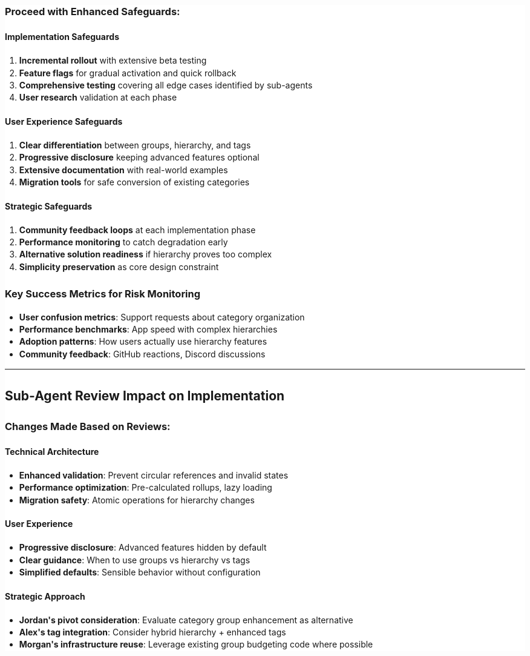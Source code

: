 ### Proceed with Enhanced Safeguards:

#### Implementation Safeguards

1. **Incremental rollout** with extensive beta testing
2. **Feature flags** for gradual activation and quick rollback
3. **Comprehensive testing** covering all edge cases identified by sub-agents
4. **User research** validation at each phase

#### User Experience Safeguards

1. **Clear differentiation** between groups, hierarchy, and tags
2. **Progressive disclosure** keeping advanced features optional
3. **Extensive documentation** with real-world examples
4. **Migration tools** for safe conversion of existing categories

#### Strategic Safeguards

1. **Community feedback loops** at each implementation phase
2. **Performance monitoring** to catch degradation early
3. **Alternative solution readiness** if hierarchy proves too complex
4. **Simplicity preservation** as core design constraint

### Key Success Metrics for Risk Monitoring

- **User confusion metrics**: Support requests about category organization
- **Performance benchmarks**: App speed with complex hierarchies
- **Adoption patterns**: How users actually use hierarchy features
- **Community feedback**: GitHub reactions, Discord discussions

---

## Sub-Agent Review Impact on Implementation

### Changes Made Based on Reviews:

#### Technical Architecture

- **Enhanced validation**: Prevent circular references and invalid states
- **Performance optimization**: Pre-calculated rollups, lazy loading
- **Migration safety**: Atomic operations for hierarchy changes

#### User Experience

- **Progressive disclosure**: Advanced features hidden by default
- **Clear guidance**: When to use groups vs hierarchy vs tags
- **Simplified defaults**: Sensible behavior without configuration

#### Strategic Approach

- **Jordan's pivot consideration**: Evaluate category group enhancement as alternative
- **Alex's tag integration**: Consider hybrid hierarchy + enhanced tags
- **Morgan's infrastructure reuse**: Leverage existing group budgeting code where possible
